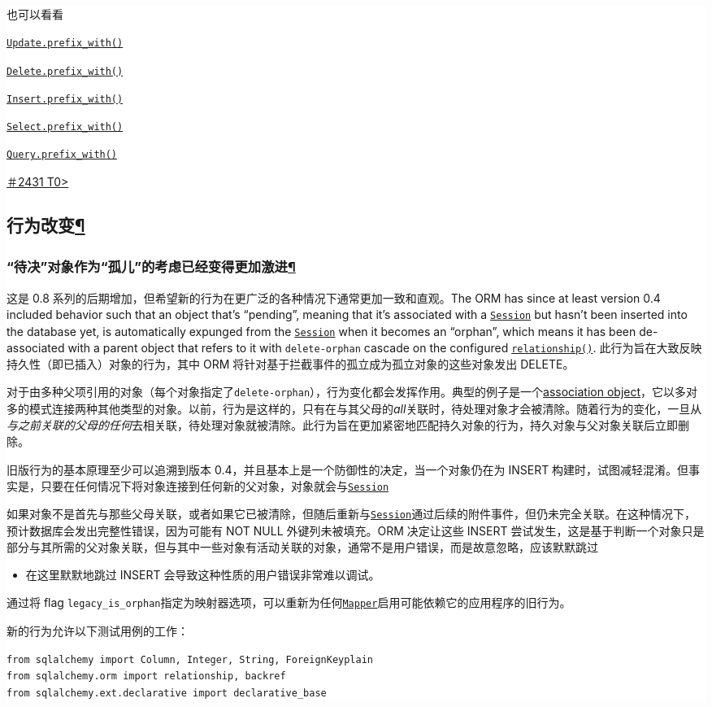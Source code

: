 也可以看看

[`Update.prefix_with()`](core_dml.html#sqlalchemy.sql.expression.Update.prefix_with "sqlalchemy.sql.expression.Update.prefix_with")

[`Delete.prefix_with()`](core_dml.html#sqlalchemy.sql.expression.Delete.prefix_with "sqlalchemy.sql.expression.Delete.prefix_with")

[`Insert.prefix_with()`](core_dml.html#sqlalchemy.sql.expression.Insert.prefix_with "sqlalchemy.sql.expression.Insert.prefix_with")

[`Select.prefix_with()`](core_selectable.html#sqlalchemy.sql.expression.Select.prefix_with "sqlalchemy.sql.expression.Select.prefix_with")

[`Query.prefix_with()`](orm_query.html#sqlalchemy.orm.query.Query.prefix_with "sqlalchemy.orm.query.Query.prefix_with")

[＃2431 T0\>](http://www.sqlalchemy.org/trac/ticket/2431)

行为改变[¶](#behavioral-changes "Permalink to this headline")
-------------------------------------------------------------

### “待决”对象作为“孤儿”的考虑已经变得更加激进[¶](#the-consideration-of-a-pending-object-as-an-orphan-has-been-made-more-aggressive "Permalink to this headline")

这是 0.8 系列的后期增加，但希望新的行为在更广泛的各种情况下通常更加一致和直观。The
ORM has since at least version 0.4 included behavior such that an object
that’s “pending”, meaning that it’s associated with a [`Session`](orm_session_api.html#sqlalchemy.orm.session.Session "sqlalchemy.orm.session.Session")
but hasn’t been inserted into the database yet, is automatically
expunged from the [`Session`](orm_session_api.html#sqlalchemy.orm.session.Session "sqlalchemy.orm.session.Session")
when it becomes an “orphan”, which means it has been de-associated with
a parent object that refers to it with `delete-orphan` cascade on the configured [`relationship()`](orm_relationship_api.html#sqlalchemy.orm.relationship "sqlalchemy.orm.relationship").
此行为旨在大致反映持久性（即已插入）对象的行为，其中 ORM 将针对基于拦截事件的孤立成为孤立对象的这些对象发出 DELETE。

对于由多种父项引用的对象（每个对象指定了`delete-orphan`），行为变化都会发挥作用。典型的例子是一个[association
object](orm_basic_relationships.html#association-pattern)，它以多对多的模式连接两种其他类型的对象。以前，行为是这样的，只有在与其父母的*all*关联时，待处理对象才会被清除。随着行为的变化，一旦从*与之前关联的父母的任何*去相关联，待处理对象就被清除。此行为旨在更加紧密地匹配持久对象的行为，持久对象与父对象关联后立即删除。

旧版行为的基本原理至少可以追溯到版本 0.4，并且基本上是一个防御性的决定，当一个对象仍在为 INSERT 构建时，试图减轻混淆。但事实是，只要在任何情况下将对象连接到任何新的父对象，对象就会与[`Session`](orm_session_api.html#sqlalchemy.orm.session.Session "sqlalchemy.orm.session.Session")

如果对象不是首先与那些父母关联，或者如果它已被清除，但随后重新与[`Session`](orm_session_api.html#sqlalchemy.orm.session.Session "sqlalchemy.orm.session.Session")通过后续的附件事件，但仍未完全关联。在这种情况下，预计数据库会发出完整性错误，因为可能有 NOT
NULL 外键列未被填充。ORM 决定让这些 INSERT 尝试发生，这是基于判断一个对象只是部分与其所需的父对象关联，但与其中一些对象有活动关联的对象，通常不是用户错误，而是故意忽略，应该默默跳过
- 在这里默默地跳过 INSERT 会导致这种性质的用户错误非常难以调试。

通过将 flag `legacy_is_orphan`指定为映射器选项，可以重新为任何[`Mapper`](orm_mapping_api.html#sqlalchemy.orm.mapper.Mapper "sqlalchemy.orm.mapper.Mapper")启用可能依赖它的应用程序的旧行为。

新的行为允许以下测试用例的工作：

    from sqlalchemy import Column, Integer, String, ForeignKeyplain
    from sqlalchemy.orm import relationship, backref
    from sqlalchemy.ext.declarative import declarative_base
